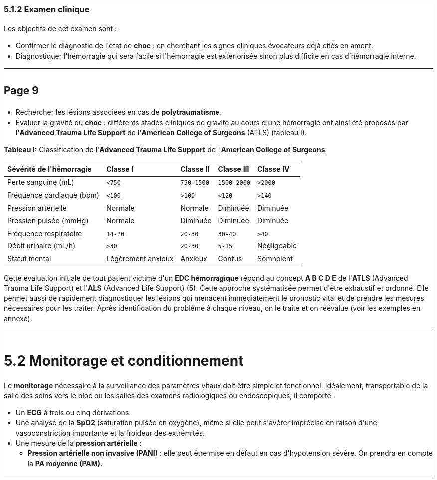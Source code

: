 
### 5.1.2 Examen clinique

Les objectifs de cet examen sont :

- Confirmer le diagnostic de l'état de **choc** : en cherchant les signes cliniques évocateurs déjà cités en amont.
- Diagnostiquer l'hémorragie qui sera facile si l'hémorragie est extériorisée sinon plus difficile en cas d'hémorragie interne.

---

## Page 9

- Rechercher les lésions associées en cas de **polytraumatisme**.
- Évaluer la gravité du **choc** : différents stades cliniques de gravité au cours d'une hémorragie ont ainsi été proposés par l'**Advanced Trauma Life Support** de l'**American College of Surgeons** (ATLS) (tableau I).

**Tableau I:** Classification de l'**Advanced Trauma Life Support** de l'**American College of Surgeons**.

| Sévérité de l'hémorragie | Classe I | Classe II | Classe III | Classe IV |
| :-- | :-- | :-- | :-- | :-- |
| Perte sanguine (mL) | `<750` | `750-1500` | `1500-2000` | `>2000` |
| Fréquence cardiaque (bpm) | `<100` | `>100` | `<120` | `>140` |
| Pression artérielle | Normale | Normale | Diminuée | Diminuée |
| Pression pulsée (mmHg) | Normale | Diminuée | Diminuée | Diminuée |
| Fréquence respiratoire | `14-20` | `20-30` | `30-40` | `>40` |
| Débit urinaire (mL/h) | `>30` | `20-30` | `5-15` | Négligeable |
| Statut mental | Légèrement anxieux | Anxieux | Confus | Somnolent |

Cette évaluation initiale de tout patient victime d'un **EDC hémorragique** répond au concept **A B C D E** de l'**ATLS** (Advanced Trauma Life Support) et l'**ALS** (Advanced Life Support) (5). Cette approche systématisée permet d'être exhaustif et ordonné. Elle permet aussi de rapidement diagnostiquer les lésions qui menacent immédiatement le pronostic vital et de prendre les mesures nécessaires pour les traiter. Après identification du problème à chaque niveau, on le traite et on réévalue (voir les exemples en annexe).

---

# 5.2 Monitorage et conditionnement

Le **monitorage** nécessaire à la surveillance des paramètres vitaux doit être simple et fonctionnel. Idéalement, transportable de la salle des soins vers le bloc ou les salles des examens radiologiques ou endoscopiques, il comporte :

- Un **ECG** à trois ou cinq dérivations.
- Une analyse de la **SpO2** (saturation pulsée en oxygène), même si elle peut s'avérer imprécise en raison d'une vasoconstriction importante et la froideur des extrémités.
- Une mesure de la **pression artérielle** :
  - **Pression artérielle non invasive (PANI)** : elle peut être mise en défaut en cas d'hypotension sévère. On prendra en compte la **PA moyenne (PAM)**.

---